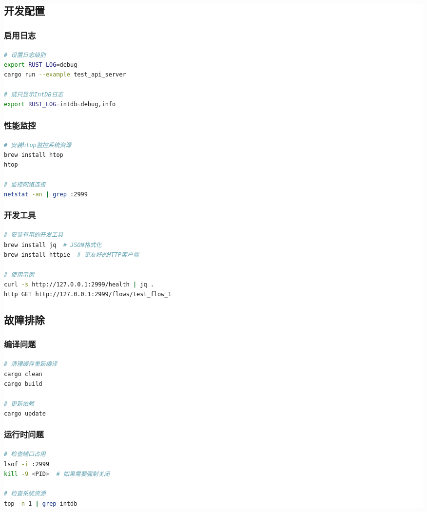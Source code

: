 ## 开发配置

### 启用日志
```bash
# 设置日志级别
export RUST_LOG=debug
cargo run --example test_api_server

# 或只显示IntDB日志
export RUST_LOG=intdb=debug,info
```

### 性能监控
```bash
# 安装htop监控系统资源
brew install htop
htop

# 监控网络连接
netstat -an | grep :2999
```

### 开发工具
```bash
# 安装有用的开发工具
brew install jq  # JSON格式化
brew install httpie  # 更友好的HTTP客户端

# 使用示例
curl -s http://127.0.0.1:2999/health | jq .
http GET http://127.0.0.1:2999/flows/test_flow_1
```

## 故障排除

### 编译问题
```bash
# 清理缓存重新编译
cargo clean
cargo build

# 更新依赖
cargo update
```

### 运行时问题
```bash
# 检查端口占用
lsof -i :2999
kill -9 <PID>  # 如果需要强制关闭

# 检查系统资源
top -n 1 | grep intdb
```
